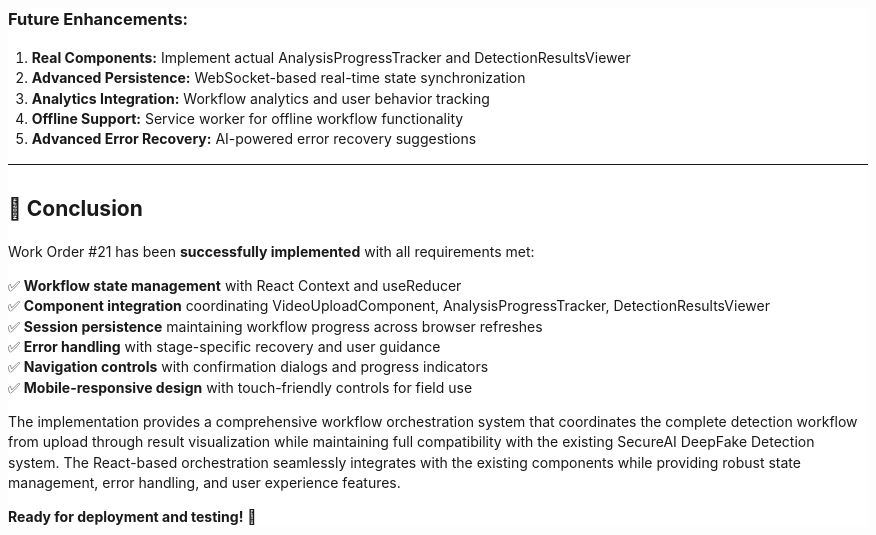 ### **Future Enhancements:**
1. **Real Components:** Implement actual AnalysisProgressTracker and DetectionResultsViewer
2. **Advanced Persistence:** WebSocket-based real-time state synchronization
3. **Analytics Integration:** Workflow analytics and user behavior tracking
4. **Offline Support:** Service worker for offline workflow functionality
5. **Advanced Error Recovery:** AI-powered error recovery suggestions

---

## 📝 **Conclusion**

Work Order #21 has been **successfully implemented** with all requirements met:

✅ **Workflow state management** with React Context and useReducer  
✅ **Component integration** coordinating VideoUploadComponent, AnalysisProgressTracker, DetectionResultsViewer  
✅ **Session persistence** maintaining workflow progress across browser refreshes  
✅ **Error handling** with stage-specific recovery and user guidance  
✅ **Navigation controls** with confirmation dialogs and progress indicators  
✅ **Mobile-responsive design** with touch-friendly controls for field use  

The implementation provides a comprehensive workflow orchestration system that coordinates the complete detection workflow from upload through result visualization while maintaining full compatibility with the existing SecureAI DeepFake Detection system. The React-based orchestration seamlessly integrates with the existing components while providing robust state management, error handling, and user experience features.

**Ready for deployment and testing!** 🚀
